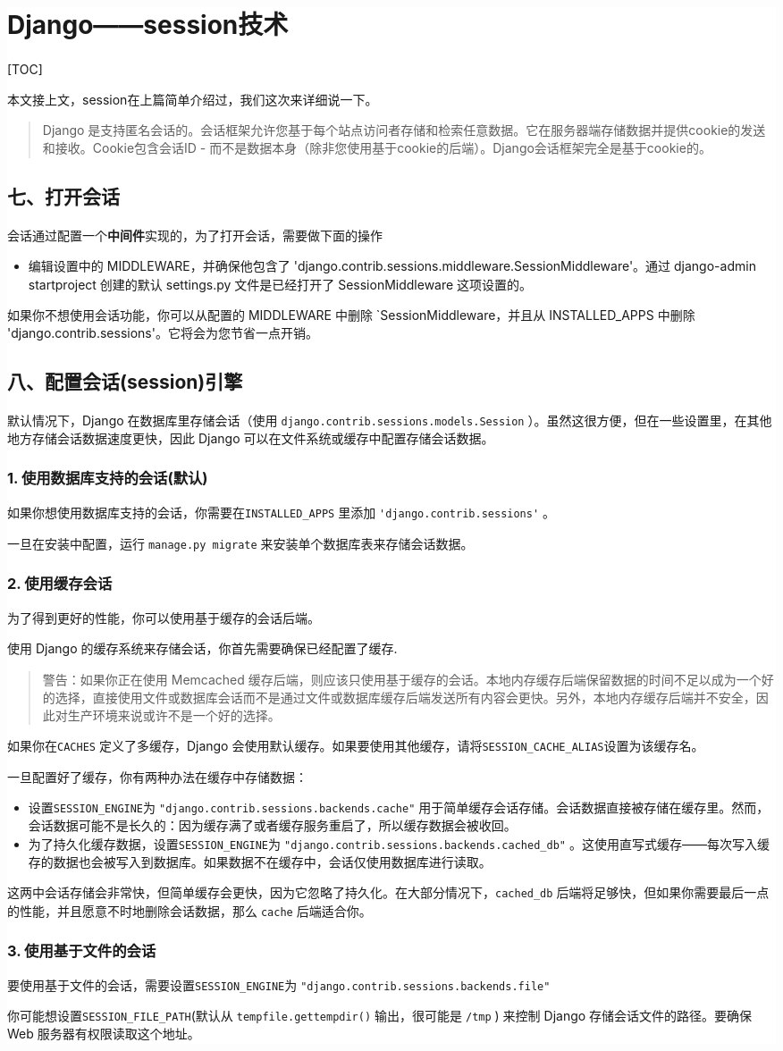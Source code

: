 # Django——session技术

[TOC]

本文接上文，session在上篇简单介绍过，我们这次来详细说一下。

>   Django 是支持匿名会话的。会话框架允许您基于每个站点访问者存储和检索任意数据。它在服务器端存储数据并提供cookie的发送和接收。Cookie包含会话ID - 而不是数据本身（除非您使用基于cookie的后端）。Django会话框架完全是基于cookie的。

## 七、打开会话

会话通过配置一个**中间件**实现的，为了打开会话，需要做下面的操作

-   编辑设置中的 MIDDLEWARE，并确保他包含了 'django.contrib.sessions.middleware.SessionMiddleware'。通过 django-admin startproject 创建的默认 settings.py 文件是已经打开了 SessionMiddleware 这项设置的。

如果你不想使用会话功能，你可以从配置的 MIDDLEWARE 中删除 `SessionMiddleware，并且从 INSTALLED_APPS 中删除 'django.contrib.sessions'。它将会为您节省一点开销。

## 八、配置会话(session)引擎

默认情况下，Django 在数据库里存储会话（使用 `django.contrib.sessions.models.Session` ）。虽然这很方便，但在一些设置里，在其他地方存储会话数据速度更快，因此 Django 可以在文件系统或缓存中配置存储会话数据。

### 1. 使用数据库支持的会话(默认)

如果你想使用数据库支持的会话，你需要在`INSTALLED_APPS` 里添加 `'django.contrib.sessions'` 。

一旦在安装中配置，运行 `manage.py migrate` 来安装单个数据库表来存储会话数据。

### 2. 使用缓存会话

为了得到更好的性能，你可以使用基于缓存的会话后端。

使用 Django 的缓存系统来存储会话，你首先需要确保已经配置了缓存.

>   警告：如果你正在使用 Memcached 缓存后端，则应该只使用基于缓存的会话。本地内存缓存后端保留数据的时间不足以成为一个好的选择，直接使用文件或数据库会话而不是通过文件或数据库缓存后端发送所有内容会更快。另外，本地内存缓存后端并不安全，因此对生产环境来说或许不是一个好的选择。

如果你在`CACHES` 定义了多缓存，Django 会使用默认缓存。如果要使用其他缓存，请将`SESSION_CACHE_ALIAS`设置为该缓存名。

一旦配置好了缓存，你有两种办法在缓存中存储数据：

-   设置`SESSION_ENGINE`为 `"django.contrib.sessions.backends.cache"` 用于简单缓存会话存储。会话数据直接被存储在缓存里。然而，会话数据可能不是长久的：因为缓存满了或者缓存服务重启了，所以缓存数据会被收回。
-   为了持久化缓存数据，设置`SESSION_ENGINE`为 `"django.contrib.sessions.backends.cached_db"` 。这使用直写式缓存——每次写入缓存的数据也会被写入到数据库。如果数据不在缓存中，会话仅使用数据库进行读取。

这两中会话存储会非常快，但简单缓存会更快，因为它忽略了持久化。在大部分情况下，`cached_db` 后端将足够快，但如果你需要最后一点的性能，并且愿意不时地删除会话数据，那么 `cache` 后端适合你。

### 3. 使用基于文件的会话

要使用基于文件的会话，需要设置`SESSION_ENGINE`为 `"django.contrib.sessions.backends.file"` 

你可能想设置`SESSION_FILE_PATH`(默认从 `tempfile.gettempdir()` 输出，很可能是 `/tmp` ) 来控制 Django 存储会话文件的路径。要确保 Web 服务器有权限读取这个地址。
